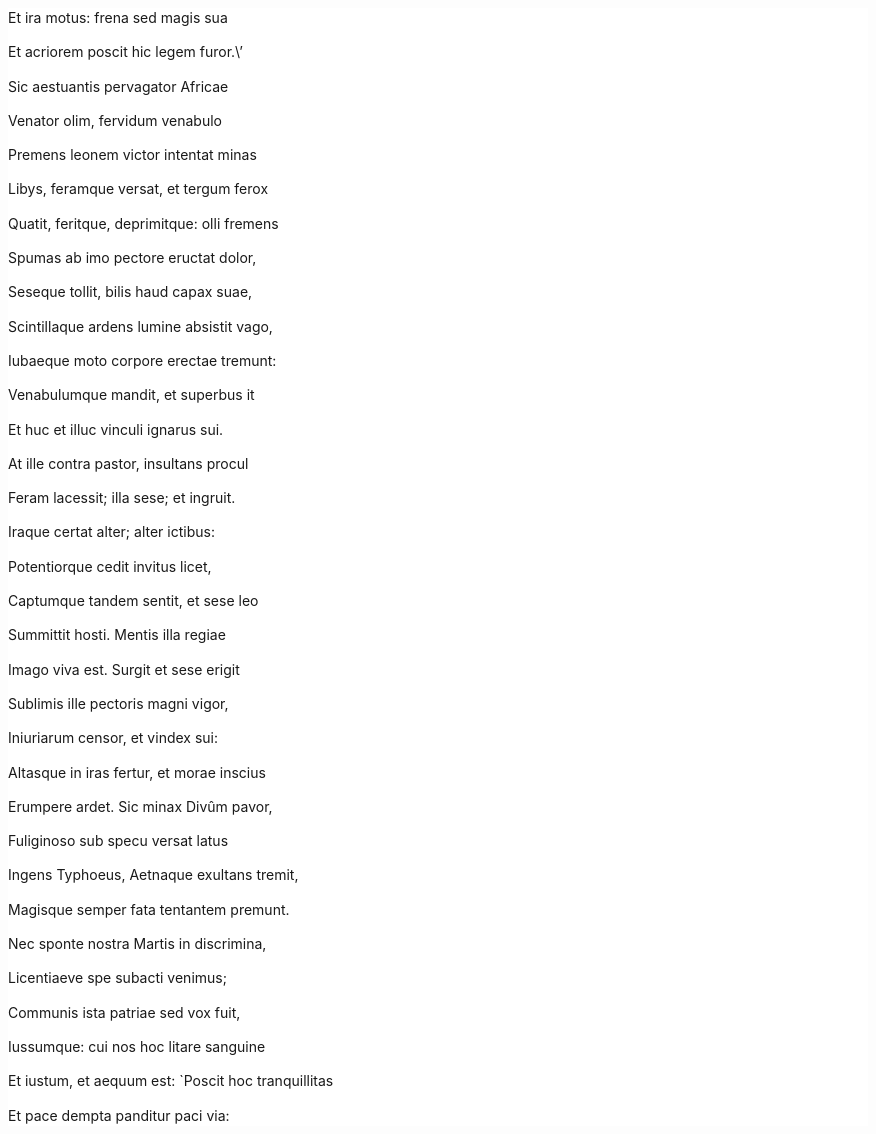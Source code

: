 Et ira motus: frena sed magis sua

Et acriorem poscit hic legem furor.\’

Sic aestuantis pervagator Africae

Venator olim, fervidum venabulo

Premens leonem victor intentat minas

Libys, feramque versat, et tergum ferox

Quatit, feritque, deprimitque: olli fremens

Spumas ab imo pectore eructat dolor,

Seseque tollit, bilis haud capax suae,

Scintillaque ardens lumine absistit vago,

Iubaeque moto corpore erectae tremunt:

Venabulumque mandit, et superbus it

Et huc et illuc vinculi ignarus sui.

At ille contra pastor, insultans procul

Feram lacessit; illa sese; et ingruit.

Iraque certat alter; alter ictibus:

Potentiorque cedit invitus licet,

Captumque tandem sentit, et sese leo

Summittit hosti. Mentis illa regiae

Imago viva est. Surgit et sese erigit

Sublimis ille pectoris magni vigor,

Iniuriarum censor, et vindex sui:

Altasque in iras fertur, et morae inscius

Erumpere ardet. Sic minax Divûm pavor,

Fuliginoso sub specu versat latus

Ingens Typhoeus, Aetnaque exultans tremit,

Magisque semper fata tentantem premunt.

Nec sponte nostra Martis in discrimina,

Licentiaeve spe subacti venimus;

Communis ista patriae sed vox fuit,

Iussumque: cui nos hoc litare sanguine

Et iustum, et aequum est: \`Poscit hoc tranquillitas

Et pace dempta panditur paci via:
